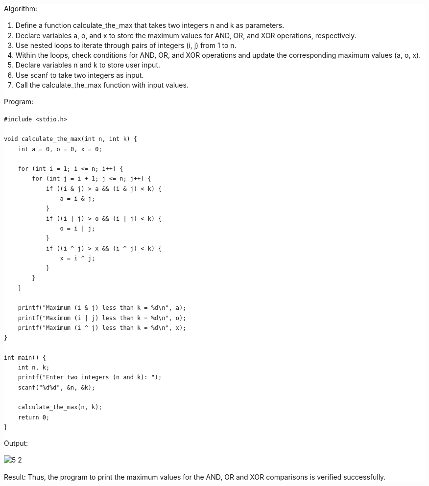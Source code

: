 Algorithm:
1.	Define a function calculate_the_max that takes two integers n and k as parameters.
2.	Declare variables a, o, and x to store the maximum values for AND, OR, and XOR operations, respectively.
3.	Use nested loops to iterate through pairs of integers (i, j) from 1 to n.
4.	Within the loops, check conditions for AND, OR, and XOR operations and update the corresponding maximum values (a, o, x).
5.	Declare variables n and k to store user input.
6.	Use scanf to take two integers as input.
7.	Call the calculate_the_max function with input values.
 
Program:
```
#include <stdio.h>

void calculate_the_max(int n, int k) {
    int a = 0, o = 0, x = 0;

    for (int i = 1; i <= n; i++) {
        for (int j = i + 1; j <= n; j++) {
            if ((i & j) > a && (i & j) < k) {
                a = i & j;
            }
            if ((i | j) > o && (i | j) < k) {
                o = i | j;
            }
            if ((i ^ j) > x && (i ^ j) < k) {
                x = i ^ j;
            }
        }
    }

    printf("Maximum (i & j) less than k = %d\n", a);
    printf("Maximum (i | j) less than k = %d\n", o);
    printf("Maximum (i ^ j) less than k = %d\n", x);
}

int main() {
    int n, k;
    printf("Enter two integers (n and k): ");
    scanf("%d%d", &n, &k);

    calculate_the_max(n, k);
    return 0;
}
```
Output:

![5 2](https://github.com/user-attachments/assets/28845b59-1aac-4a86-a9fe-710ea7c177ec)

Result:
Thus, the program to print the maximum values for the AND, OR and XOR comparisons
is verified successfully.
